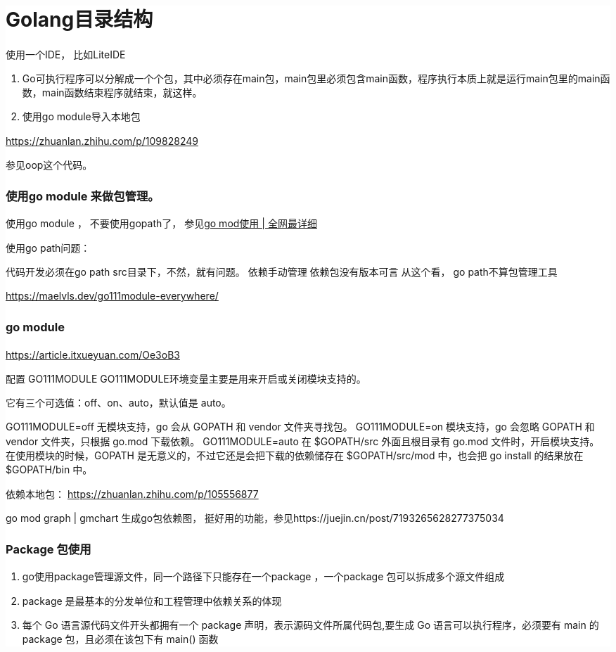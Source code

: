 # Golang目录结构


使用一个IDE， 比如LiteIDE 

1. Go可执行程序可以分解成一个个包，其中必须存在main包，main包里必须包含main函数，程序执行本质上就是运行main包里的main函数，main函数结束程序就结束，就这样。

2. 使用go module导入本地包

https://zhuanlan.zhihu.com/p/109828249



参见oop这个代码。 


### 使用go module 来做包管理。

使用go module ， 不要使用gopath了， 参见[go mod使用 | 全网最详细](https://zhuanlan.zhihu.com/p/482014524)

使用go path问题：

代码开发必须在go path src目录下，不然，就有问题。
依赖手动管理
依赖包没有版本可言
从这个看， go path不算包管理工具

https://maelvls.dev/go111module-everywhere/

### go module

https://article.itxueyuan.com/Oe3oB3


配置 GO111MODULE
GO111MODULE环境变量主要是用来开启或关闭模块支持的。

它有三个可选值：off、on、auto，默认值是 auto。

GO111MODULE=off  无模块支持，go 会从 GOPATH 和 vendor 文件夹寻找包。
GO111MODULE=on    模块支持，go 会忽略 GOPATH 和 vendor 文件夹，只根据 go.mod 下载依赖。
GO111MODULE=auto 在 $GOPATH/src 外面且根目录有 go.mod 文件时，开启模块支持。
在使用模块的时候，GOPATH 是无意义的，不过它还是会把下载的依赖储存在 $GOPATH/src/mod 中，也会把 go install 的结果放在 $GOPATH/bin 中。

依赖本地包：
https://zhuanlan.zhihu.com/p/105556877

go mod graph | gmchart
生成go包依赖图， 挺好用的功能，参见https://juejin.cn/post/7193265628277375034



### Package 包使用

1. go使用package管理源文件，同一个路径下只能存在一个package ，一个package 包可以拆成多个源文件组成

2. package 是最基本的分发单位和工程管理中依赖关系的体现

3. 每个 Go 语言源代码文件开头都拥有一个 package 声明，表示源码文件所属代码包,要生成 Go 语言可以执行程序，必须要有 main 的 package 包，且必须在该包下有 main() 函数
